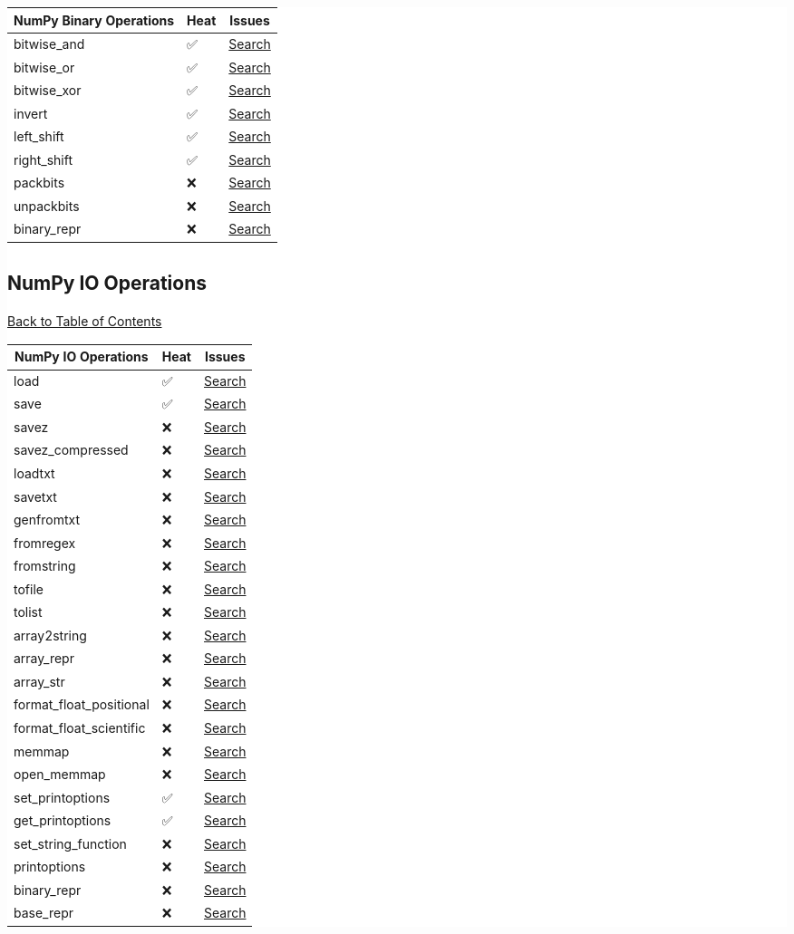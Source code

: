 | NumPy Binary Operations | Heat | Issues |
|---|---|---|
| bitwise_and | ✅ | [Search](https://github.com/helmholtz-analytics/heat/issues?q=is%3Aissue+is%3Aopen+bitwise_and) |
| bitwise_or | ✅ | [Search](https://github.com/helmholtz-analytics/heat/issues?q=is%3Aissue+is%3Aopen+bitwise_or) |
| bitwise_xor | ✅ | [Search](https://github.com/helmholtz-analytics/heat/issues?q=is%3Aissue+is%3Aopen+bitwise_xor) |
| invert | ✅ | [Search](https://github.com/helmholtz-analytics/heat/issues?q=is%3Aissue+is%3Aopen+invert) |
| left_shift | ✅ | [Search](https://github.com/helmholtz-analytics/heat/issues?q=is%3Aissue+is%3Aopen+left_shift) |
| right_shift | ✅ | [Search](https://github.com/helmholtz-analytics/heat/issues?q=is%3Aissue+is%3Aopen+right_shift) |
| packbits | ❌ | [Search](https://github.com/helmholtz-analytics/heat/issues?q=is%3Aissue+is%3Aopen+packbits) |
| unpackbits | ❌ | [Search](https://github.com/helmholtz-analytics/heat/issues?q=is%3Aissue+is%3Aopen+unpackbits) |
| binary_repr | ❌ | [Search](https://github.com/helmholtz-analytics/heat/issues?q=is%3Aissue+is%3Aopen+binary_repr) |
## NumPy IO Operations
[Back to Table of Contents](#table-of-contents)

| NumPy IO Operations | Heat | Issues |
|---|---|---|
| load | ✅ | [Search](https://github.com/helmholtz-analytics/heat/issues?q=is%3Aissue+is%3Aopen+load) |
| save | ✅ | [Search](https://github.com/helmholtz-analytics/heat/issues?q=is%3Aissue+is%3Aopen+save) |
| savez | ❌ | [Search](https://github.com/helmholtz-analytics/heat/issues?q=is%3Aissue+is%3Aopen+savez) |
| savez_compressed | ❌ | [Search](https://github.com/helmholtz-analytics/heat/issues?q=is%3Aissue+is%3Aopen+savez_compressed) |
| loadtxt | ❌ | [Search](https://github.com/helmholtz-analytics/heat/issues?q=is%3Aissue+is%3Aopen+loadtxt) |
| savetxt | ❌ | [Search](https://github.com/helmholtz-analytics/heat/issues?q=is%3Aissue+is%3Aopen+savetxt) |
| genfromtxt | ❌ | [Search](https://github.com/helmholtz-analytics/heat/issues?q=is%3Aissue+is%3Aopen+genfromtxt) |
| fromregex | ❌ | [Search](https://github.com/helmholtz-analytics/heat/issues?q=is%3Aissue+is%3Aopen+fromregex) |
| fromstring | ❌ | [Search](https://github.com/helmholtz-analytics/heat/issues?q=is%3Aissue+is%3Aopen+fromstring) |
| tofile | ❌ | [Search](https://github.com/helmholtz-analytics/heat/issues?q=is%3Aissue+is%3Aopen+tofile) |
| tolist | ❌ | [Search](https://github.com/helmholtz-analytics/heat/issues?q=is%3Aissue+is%3Aopen+tolist) |
| array2string | ❌ | [Search](https://github.com/helmholtz-analytics/heat/issues?q=is%3Aissue+is%3Aopen+array2string) |
| array_repr | ❌ | [Search](https://github.com/helmholtz-analytics/heat/issues?q=is%3Aissue+is%3Aopen+array_repr) |
| array_str | ❌ | [Search](https://github.com/helmholtz-analytics/heat/issues?q=is%3Aissue+is%3Aopen+array_str) |
| format_float_positional | ❌ | [Search](https://github.com/helmholtz-analytics/heat/issues?q=is%3Aissue+is%3Aopen+format_float_positional) |
| format_float_scientific | ❌ | [Search](https://github.com/helmholtz-analytics/heat/issues?q=is%3Aissue+is%3Aopen+format_float_scientific) |
| memmap | ❌ | [Search](https://github.com/helmholtz-analytics/heat/issues?q=is%3Aissue+is%3Aopen+memmap) |
| open_memmap | ❌ | [Search](https://github.com/helmholtz-analytics/heat/issues?q=is%3Aissue+is%3Aopen+open_memmap) |
| set_printoptions | ✅ | [Search](https://github.com/helmholtz-analytics/heat/issues?q=is%3Aissue+is%3Aopen+set_printoptions) |
| get_printoptions | ✅ | [Search](https://github.com/helmholtz-analytics/heat/issues?q=is%3Aissue+is%3Aopen+get_printoptions) |
| set_string_function | ❌ | [Search](https://github.com/helmholtz-analytics/heat/issues?q=is%3Aissue+is%3Aopen+set_string_function) |
| printoptions | ❌ | [Search](https://github.com/helmholtz-analytics/heat/issues?q=is%3Aissue+is%3Aopen+printoptions) |
| binary_repr | ❌ | [Search](https://github.com/helmholtz-analytics/heat/issues?q=is%3Aissue+is%3Aopen+binary_repr) |
| base_repr | ❌ | [Search](https://github.com/helmholtz-analytics/heat/issues?q=is%3Aissue+is%3Aopen+base_repr) |
